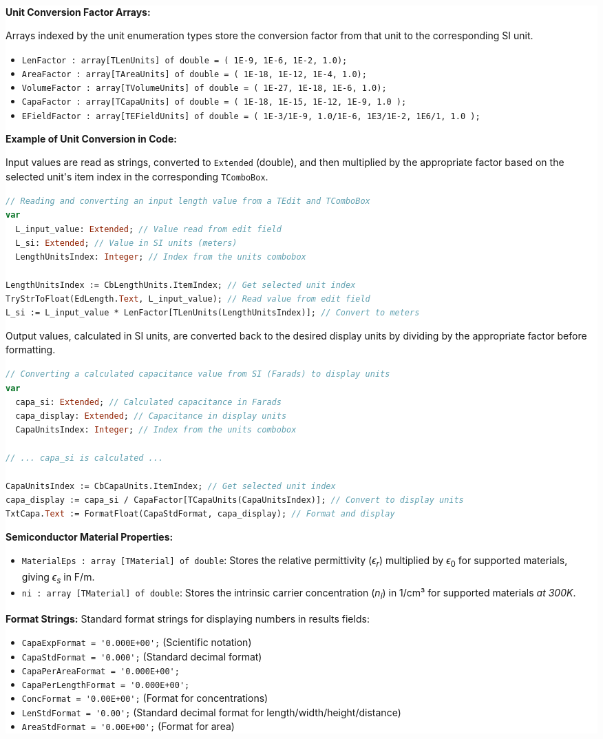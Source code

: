 **Unit Conversion Factor Arrays:**

Arrays indexed by the unit enumeration types store the conversion factor from that unit to the corresponding SI unit.
*   `LenFactor : array[TLenUnits] of double = ( 1E-9, 1E-6, 1E-2, 1.0);`
*   `AreaFactor : array[TAreaUnits] of double = ( 1E-18, 1E-12, 1E-4, 1.0);`
*   `VolumeFactor : array[TVolumeUnits] of double = ( 1E-27, 1E-18, 1E-6, 1.0);`
*   `CapaFactor : array[TCapaUnits] of double = ( 1E-18, 1E-15, 1E-12, 1E-9, 1.0 );`
*   `EFieldFactor : array[TEFieldUnits] of double = ( 1E-3/1E-9, 1.0/1E-6, 1E3/1E-2, 1E6/1, 1.0 );`

**Example of Unit Conversion in Code:**

Input values are read as strings, converted to `Extended` (double), and then multiplied by the appropriate factor based on the selected unit's item index in the corresponding `TComboBox`.
```pascal
// Reading and converting an input length value from a TEdit and TComboBox
var
  L_input_value: Extended; // Value read from edit field
  L_si: Extended; // Value in SI units (meters)
  LengthUnitsIndex: Integer; // Index from the units combobox

LengthUnitsIndex := CbLengthUnits.ItemIndex; // Get selected unit index
TryStrToFloat(EdLength.Text, L_input_value); // Read value from edit field
L_si := L_input_value * LenFactor[TLenUnits(LengthUnitsIndex)]; // Convert to meters
```
Output values, calculated in SI units, are converted back to the desired display units by dividing by the appropriate factor before formatting.
```pascal
// Converting a calculated capacitance value from SI (Farads) to display units
var
  capa_si: Extended; // Calculated capacitance in Farads
  capa_display: Extended; // Capacitance in display units
  CapaUnitsIndex: Integer; // Index from the units combobox

// ... capa_si is calculated ...

CapaUnitsIndex := CbCapaUnits.ItemIndex; // Get selected unit index
capa_display := capa_si / CapaFactor[TCapaUnits(CapaUnitsIndex)]; // Convert to display units
TxtCapa.Text := FormatFloat(CapaStdFormat, capa_display); // Format and display
```

**Semiconductor Material Properties:**
*   `MaterialEps : array [TMaterial] of double`: Stores the relative permittivity ($\epsilon_r$) multiplied by $\epsilon_0$ for supported materials, giving $\epsilon_s$ in F/m.
*   `ni : array [TMaterial] of double`: Stores the intrinsic carrier concentration ($n_i$) in 1/cm³ for supported materials *at 300K*.

**Format Strings:**
Standard format strings for displaying numbers in results fields:
*   `CapaExpFormat = '0.000E+00';` (Scientific notation)
*   `CapaStdFormat = '0.000';` (Standard decimal format)
*   `CapaPerAreaFormat = '0.000E+00';`
*   `CapaPerLengthFormat = '0.000E+00';`
*   `ConcFormat = '0.00E+00';` (Format for concentrations)
*   `LenStdFormat = '0.00';` (Standard decimal format for length/width/height/distance)
*   `AreaStdFormat = '0.00E+00';` (Format for area)
